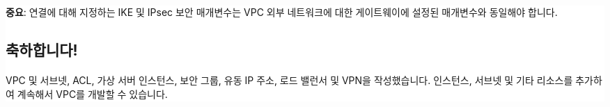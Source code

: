   **중요**: 연결에 대해 지정하는 IKE 및 IPsec 보안 매개변수는 VPC 외부 네트워크에 대한 게이트웨이에 설정된 매개변수와 동일해야 합니다. 

## 축하합니다!

VPC 및 서브넷, ACL, 가상 서버 인스턴스, 보안 그룹, 유동 IP 주소, 로드 밸런서 및 VPN을 작성했습니다. 인스턴스, 서브넷 및 기타 리소스를 추가하여 계속해서 VPC를 개발할 수 있습니다. 
